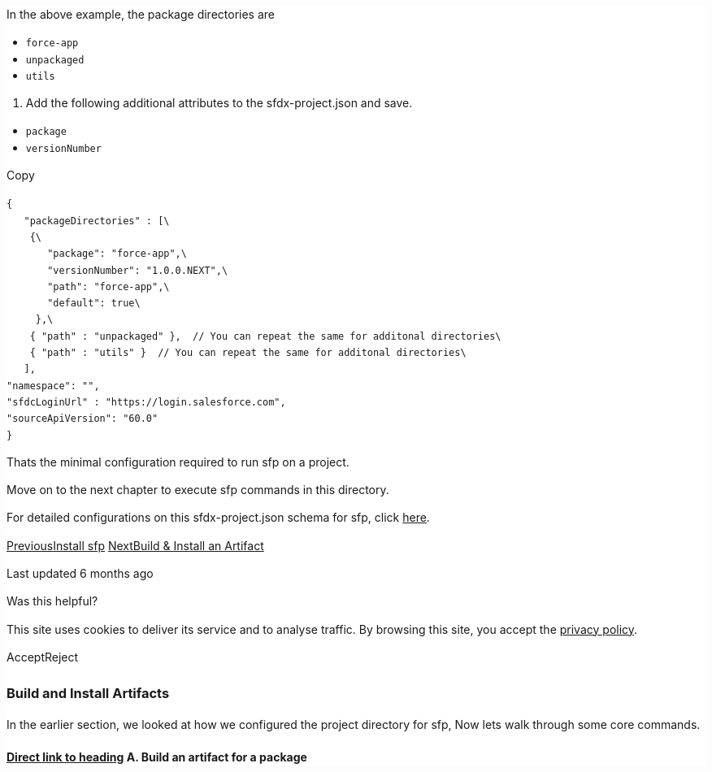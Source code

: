 In the above example, the package directories are

* `force-app`
* `unpackaged`
* `utils`

1. Add the following additional attributes to the sfdx-project.json and save.

* `package`
* `versionNumber`

Copy

```inline-grid
{
   "packageDirectories" : [\
    {\
       "package": "force-app",\
       "versionNumber": "1.0.0.NEXT",\
       "path": "force-app",\
       "default": true\
     },\
    { "path" : "unpackaged" },  // You can repeat the same for additonal directories\
    { "path" : "utils" }  // You can repeat the same for additonal directories\
   ],
"namespace": "",
"sfdcLoginUrl" : "https://login.salesforce.com",
"sourceApiVersion": "60.0"
}
```

Thats the minimal configuration required to run sfp on a project.

Move on to the next chapter to execute sfp commands in this directory.

For detailed configurations on this sfdx-project.json schema for sfp, click [here](https://github.com/flxbl-io/sfp/blob/main/packages/sfp-cli/resources/schemas/sfdx-project.schema.json).

[PreviousInstall sfp](https://docs.flxbl.io/sfp/getting-started/install-sfp) [NextBuild & Install an Artifact](https://docs.flxbl.io/sfp/getting-started/build-and-install-an-artifact)

Last updated 6 months ago

Was this helpful?

This site uses cookies to deliver its service and to analyse traffic. By browsing this site, you accept the [privacy policy](https://www.termsfeed.com/live/58242e96-b694-4c5b-be80-8ef0f341edd7).

AcceptReject

### Build and Install Artifacts

In the earlier section, we looked at how we configured the project directory for sfp, Now lets walk through some core commands.

#### [Direct link to heading](https://docs.flxbl.io/sfp/getting-started/build-and-install-an-artifact#a.-build-an-artifact-for-a-package) A. Build an artifact for a package
